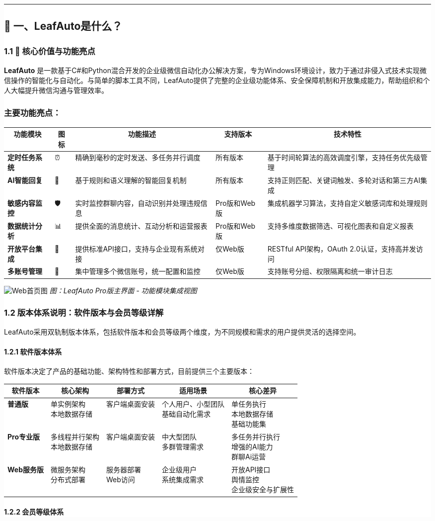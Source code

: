 </div>

---

## 🎯 一、LeafAuto是什么？
<a name="微信自动化办公的专业解决方案"></a>

### 1.1 🌟 核心价值与功能亮点
<a name="11-核心价值与功能亮点"></a>

**LeafAuto** 是一款基于C#和Python混合开发的企业级微信自动化办公解决方案，专为Windows环境设计，致力于通过非侵入式技术实现微信操作的智能化与自动化。与简单的脚本工具不同，LeafAuto提供了完整的企业级功能体系、安全保障机制和开放集成能力，帮助组织和个人大幅提升微信沟通与管理效率。

### 主要功能亮点：

<div class="feature-grid">

| 功能模块 | 图标 | 功能描述 | 支持版本 | 技术特性 |
|----------|------|----------|----------|----------|
| **定时任务系统** | ⏰ | 精确到毫秒的定时发送、多任务并行调度 | 所有版本 | 基于时间轮算法的高效调度引擎，支持任务优先级管理 |
| **AI智能回复** | 🤖 | 基于规则和语义理解的智能回复机制 | 所有版本 | 支持正则匹配、关键词触发、多轮对话和第三方AI集成 |
| **敏感内容监控** | 🛡️ | 实时监控群聊内容，自动识别并处理违规信息 | Pro版和Web版 | 集成机器学习算法，支持自定义敏感词库和处理规则 |
| **数据统计分析** | 📊 | 提供全面的消息统计、互动分析和运营报表 | Pro版和Web版 | 支持多维度数据筛选、可视化图表和自定义报表 |
| **开放平台集成** | 🔌 | 提供标准API接口，支持与企业现有系统对接 | 仅Web版 | RESTful API架构，OAuth 2.0认证，支持高并发访问 |
| **多账号管理** | 👥 | 集中管理多个微信账号，统一配置和监控 | 仅Web版 | 支持账号分组、权限隔离和统一审计日志 |

</div>


![Web首页图](https://img2024.cnblogs.com/blog/3521697/202509/3521697-20250911173105943-1236150525.png)
*图：LeafAuto Pro版主界面 - 功能模块集成视图*

### 1.2 版本体系说明：软件版本与会员等级详解
<a name="12-版本体系说明软件版本与会员等级详解"></a>

LeafAuto采用双轨制版本体系，包括软件版本和会员等级两个维度，为不同规模和需求的用户提供灵活的选择空间。

#### 1.2.1 软件版本体系

软件版本决定了产品的基础功能、架构特性和部署方式，目前提供三个主要版本：

| 软件版本 | 核心架构 | 部署方式 | 适用场景 | 核心差异 |
|----------|---------|---------|---------|---------|
| **普通版** | 单实例架构<br>本地数据存储 | 客户端桌面安装 | 个人用户、小型团队<br>基础自动化需求 | 单任务执行<br>本地数据存储<br>基础功能集 |
| **Pro专业版** | 多线程并行架构<br>本地数据存储 | 客户端桌面安装 | 中大型团队<br>多群管理需求 | 多任务并行执行<br>增强的AI能力<br>群聊Ai运营 |
| **Web服务版** | 微服务架构<br>分布式部署 | 服务器部署<br>Web访问 | 企业级用户<br>系统集成需求 | 开放API接口<br>舆情监控<br>企业级安全与扩展性 |

#### 1.2.2 会员等级体系
